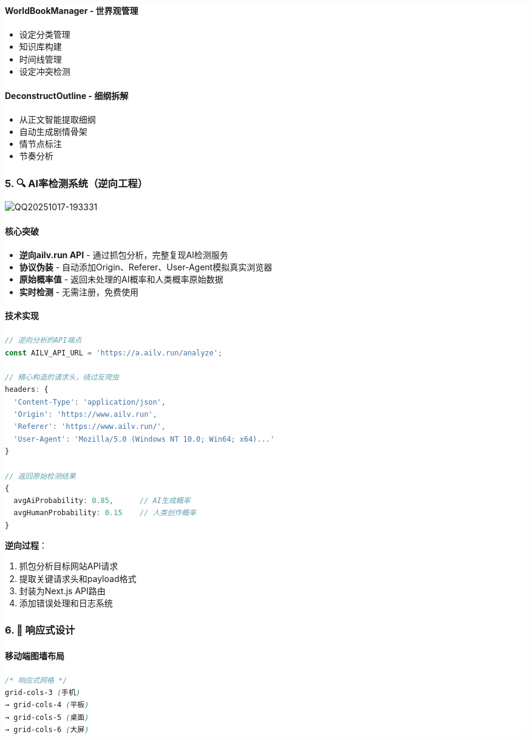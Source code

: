 #### WorldBookManager - 世界观管理
- 设定分类管理
- 知识库构建
- 时间线管理
- 设定冲突检测

#### DeconstructOutline - 细纲拆解
- 从正文智能提取细纲
- 自动生成剧情骨架
- 情节点标注
- 节奏分析

### 5. 🔍 AI率检测系统（逆向工程）

<img width="1919" height="930" alt="QQ20251017-193331" src="https://github.com/user-attachments/assets/b1f3fb93-fc35-4f04-b1d5-6626eaa5d7fa" />

#### 核心突破
- **逆向ailv.run API** - 通过抓包分析，完整复现AI检测服务
- **协议伪装** - 自动添加Origin、Referer、User-Agent模拟真实浏览器
- **原始概率值** - 返回未处理的AI概率和人类概率原始数据
- **实时检测** - 无需注册，免费使用

#### 技术实现
```typescript
// 逆向分析的API端点
const AILV_API_URL = 'https://a.ailv.run/analyze';

// 精心构造的请求头，绕过反爬虫
headers: {
  'Content-Type': 'application/json',
  'Origin': 'https://www.ailv.run',
  'Referer': 'https://www.ailv.run/',
  'User-Agent': 'Mozilla/5.0 (Windows NT 10.0; Win64; x64)...'
}

// 返回原始检测结果
{
  avgAiProbability: 0.85,      // AI生成概率
  avgHumanProbability: 0.15    // 人类创作概率
}
```

**逆向过程**：
1. 抓包分析目标网站API请求
2. 提取关键请求头和payload格式
3. 封装为Next.js API路由
4. 添加错误处理和日志系统

### 6. 📱 响应式设计

#### 移动端图墙布局
```css
/* 响应式网格 */
grid-cols-3 (手机) 
→ grid-cols-4 (平板) 
→ grid-cols-5 (桌面) 
→ grid-cols-6 (大屏)
```

